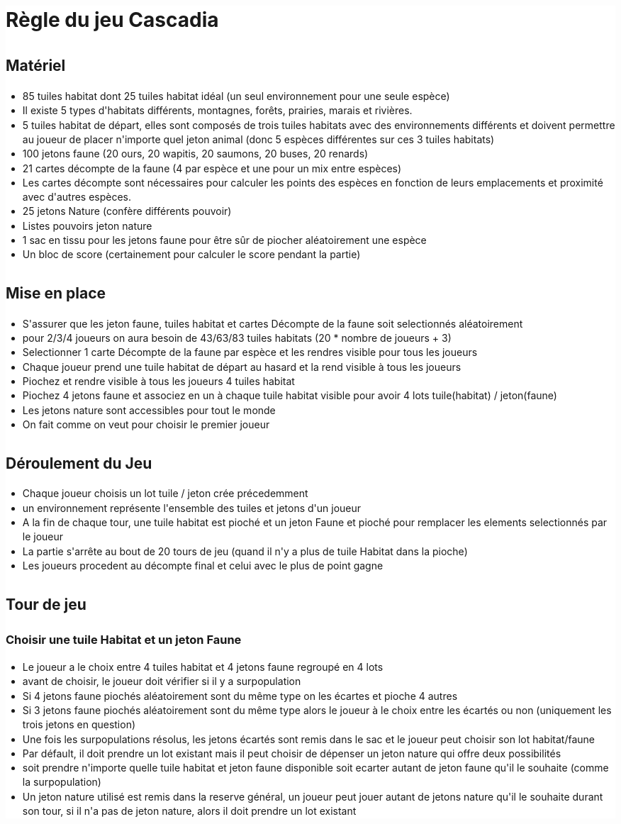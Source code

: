 # Règle du jeu Cascadia

## Matériel
- 85 tuiles habitat dont 25 tuiles habitat idéal (un seul environnement pour une seule espèce)
- Il existe 5 types d'habitats différents, montagnes, forêts, prairies, marais et rivières.
- 5 tuiles habitat de départ, elles sont composés de trois tuiles habitats avec des environnements différents et doivent permettre au joueur de placer n'importe quel jeton animal (donc 5 espèces différentes sur ces 3 tuiles habitats)
- 100 jetons faune (20 ours, 20 wapitis, 20 saumons, 20 buses, 20 renards)
- 21 cartes décompte de la faune (4 par espèce et une pour un mix entre espèces)
- Les cartes décompte sont nécessaires pour calculer les points des espèces en fonction de leurs emplacements et proximité avec d'autres espèces.
- 25 jetons Nature (confère différents pouvoir)
- Listes pouvoirs jeton nature
- 1 sac en tissu pour les jetons faune pour être sûr de piocher aléatoirement une espèce
- Un bloc de score (certainement pour calculer le score pendant la partie)

## Mise en place
- S'assurer que les jeton faune, tuiles habitat et cartes Décompte de la faune soit selectionnés aléatoirement
- pour 2/3/4 joueurs on aura besoin de 43/63/83 tuiles habitats (20 * nombre de joueurs + 3)
- Selectionner 1 carte Décompte de la faune par espèce et les rendres visible pour tous les joueurs
- Chaque joueur prend une tuile habitat de départ au hasard et la rend visible à tous les joueurs
- Piochez et rendre visible à tous les joueurs 4 tuiles habitat
- Piochez 4 jetons faune et associez en un à chaque tuile habitat visible pour avoir 4 lots tuile(habitat) / jeton(faune)
- Les jetons nature sont accessibles pour tout le monde
- On fait comme on veut pour choisir le premier joueur

## Déroulement du Jeu
- Chaque joueur choisis un lot tuile / jeton crée précedemment
- un environnement représente l'ensemble des tuiles et jetons d'un joueur
- A la fin de chaque tour, une tuile habitat est pioché et un jeton Faune et pioché pour remplacer les elements selectionnés par le joueur
- La partie s'arrête au bout de 20 tours de jeu (quand il n'y a plus de tuile Habitat dans la pioche)
- Les joueurs procedent au décompte final et celui avec le plus de point gagne

## Tour de jeu
### Choisir une tuile Habitat et un jeton Faune
- Le joueur a le choix entre 4 tuiles habitat et 4 jetons faune regroupé en 4 lots
- avant de choisir, le joueur doit vérifier si il y a surpopulation
- Si 4 jetons faune piochés aléatoirement sont du même type on les écartes et pioche 4 autres
- Si 3 jetons faune piochés aléatoirement sont du même type alors le joueur à le choix entre les écartés ou non (uniquement les trois jetons en question)
- Une fois les surpopulations résolus, les jetons écartés sont remis dans le sac et le joueur peut choisir son lot habitat/faune
- Par défault, il doit prendre un lot existant mais il peut choisir de dépenser un jeton nature qui offre deux possibilités
- soit prendre n'importe quelle tuile habitat et jeton faune disponible soit ecarter autant de jeton faune qu'il le souhaite (comme la surpopulation)
- Un jeton nature utilisé est remis dans la reserve général, un joueur peut jouer autant de jetons nature qu'il le souhaite durant son tour, si il n'a pas de jeton nature, alors il doit prendre un lot existant
